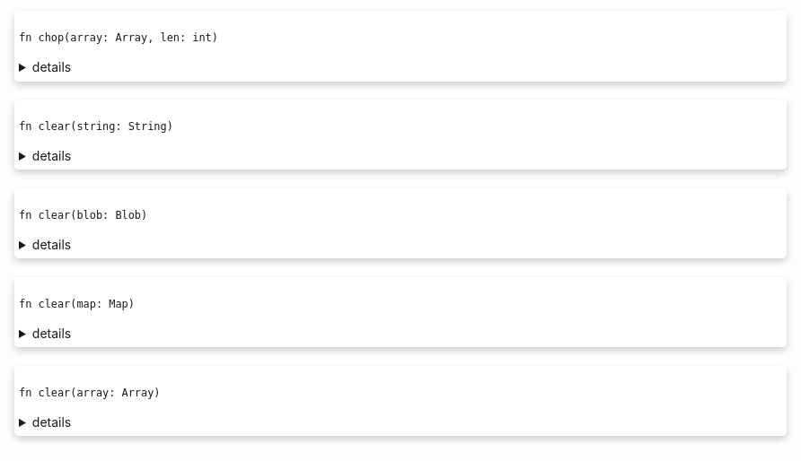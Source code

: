 
<div markdown="span" style='box-shadow: 0 4px 8px 0 rgba(0,0,0,0.2); padding: 5px; border-radius: 5px;'>

```rust,ignore
fn chop(array: Array, len: int)
```

<details><summary markdown="span"> details </summary></details>

</div>
</br>


<div markdown="span" style='box-shadow: 0 4px 8px 0 rgba(0,0,0,0.2); padding: 5px; border-radius: 5px;'>

```rust,ignore
fn clear(string: String)
```

<details><summary markdown="span"> details </summary></details>

</div>
</br>


<div markdown="span" style='box-shadow: 0 4px 8px 0 rgba(0,0,0,0.2); padding: 5px; border-radius: 5px;'>

```rust,ignore
fn clear(blob: Blob)
```

<details><summary markdown="span"> details </summary></details>

</div>
</br>


<div markdown="span" style='box-shadow: 0 4px 8px 0 rgba(0,0,0,0.2); padding: 5px; border-radius: 5px;'>

```rust,ignore
fn clear(map: Map)
```

<details><summary markdown="span"> details </summary></details>

</div>
</br>


<div markdown="span" style='box-shadow: 0 4px 8px 0 rgba(0,0,0,0.2); padding: 5px; border-radius: 5px;'>

```rust,ignore
fn clear(array: Array)
```

<details><summary markdown="span"> details </summary></details>

</div>
</br>
